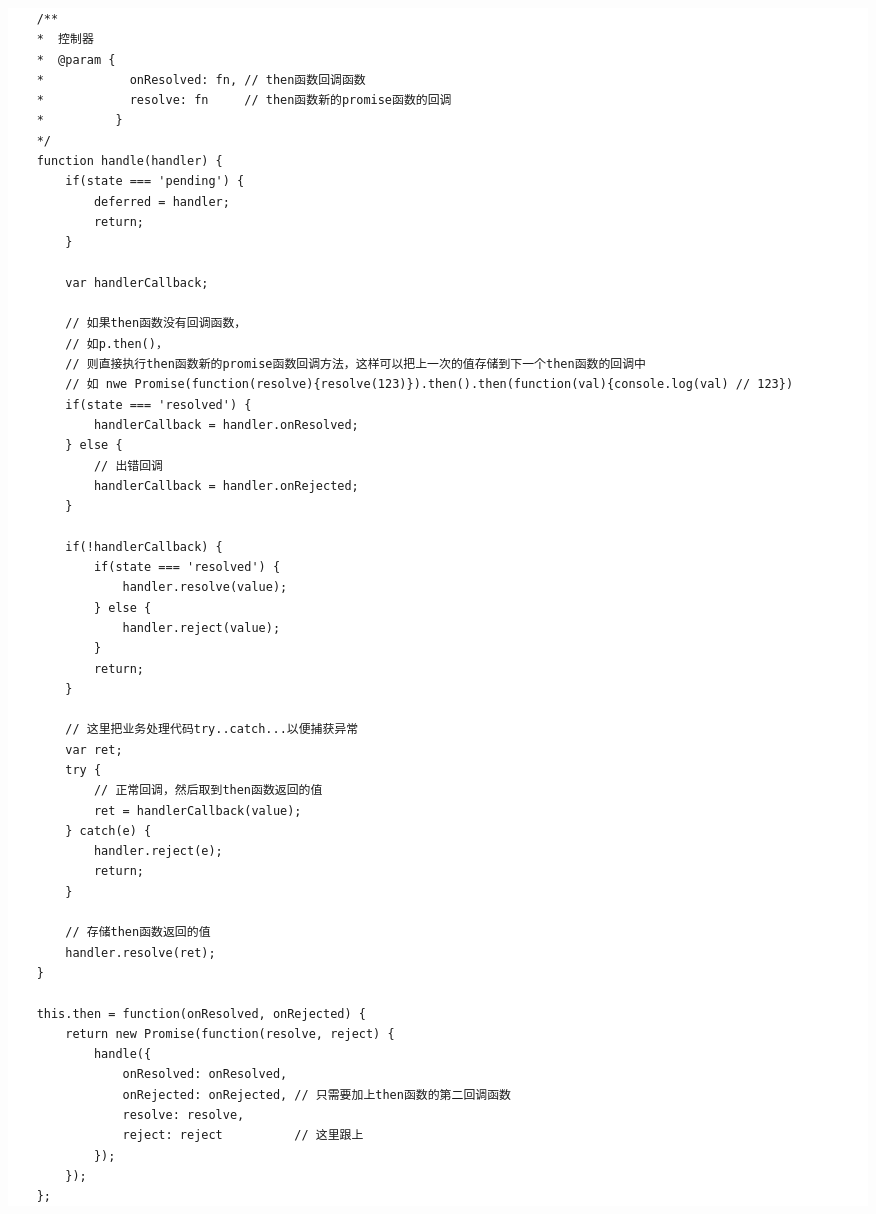         /**
        *  控制器
        *  @param {
        *            onResolved: fn, // then函数回调函数
        *            resolve: fn     // then函数新的promise函数的回调
        *          }
        */
        function handle(handler) {
            if(state === 'pending') {
                deferred = handler;
                return;
            }
            
            var handlerCallback;
            
            // 如果then函数没有回调函数，
            // 如p.then()，
            // 则直接执行then函数新的promise函数回调方法，这样可以把上一次的值存储到下一个then函数的回调中
            // 如 nwe Promise(function(resolve){resolve(123)}).then().then(function(val){console.log(val) // 123})
            if(state === 'resolved') {
                handlerCallback = handler.onResolved;
            } else {
                // 出错回调
                handlerCallback = handler.onRejected;
            }
            
            if(!handlerCallback) {
                if(state === 'resolved') {
                    handler.resolve(value);
                } else {
                    handler.reject(value);
                }
                return;
            }
            
            // 这里把业务处理代码try..catch...以便捕获异常
            var ret;
            try {
                // 正常回调，然后取到then函数返回的值
                ret = handlerCallback(value);
            } catch(e) {
                handler.reject(e);
                return;
            }
            
            // 存储then函数返回的值
            handler.resolve(ret);
        }
        
        this.then = function(onResolved, onRejected) {
            return new Promise(function(resolve, reject) {
                handle({
                    onResolved: onResolved,
                    onRejected: onRejected, // 只需要加上then函数的第二回调函数
                    resolve: resolve,
                    reject: reject          // 这里跟上
                });
            });
        };
    